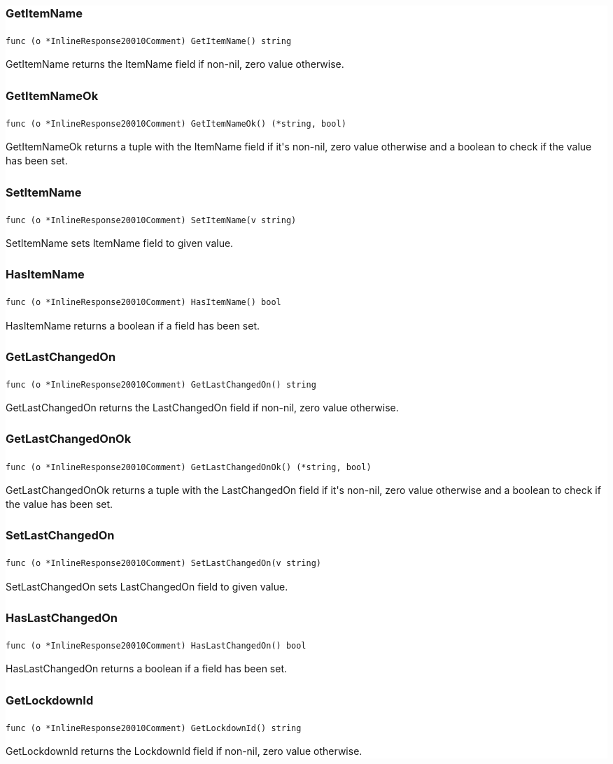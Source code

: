 ### GetItemName

`func (o *InlineResponse20010Comment) GetItemName() string`

GetItemName returns the ItemName field if non-nil, zero value otherwise.

### GetItemNameOk

`func (o *InlineResponse20010Comment) GetItemNameOk() (*string, bool)`

GetItemNameOk returns a tuple with the ItemName field if it's non-nil, zero value otherwise
and a boolean to check if the value has been set.

### SetItemName

`func (o *InlineResponse20010Comment) SetItemName(v string)`

SetItemName sets ItemName field to given value.

### HasItemName

`func (o *InlineResponse20010Comment) HasItemName() bool`

HasItemName returns a boolean if a field has been set.

### GetLastChangedOn

`func (o *InlineResponse20010Comment) GetLastChangedOn() string`

GetLastChangedOn returns the LastChangedOn field if non-nil, zero value otherwise.

### GetLastChangedOnOk

`func (o *InlineResponse20010Comment) GetLastChangedOnOk() (*string, bool)`

GetLastChangedOnOk returns a tuple with the LastChangedOn field if it's non-nil, zero value otherwise
and a boolean to check if the value has been set.

### SetLastChangedOn

`func (o *InlineResponse20010Comment) SetLastChangedOn(v string)`

SetLastChangedOn sets LastChangedOn field to given value.

### HasLastChangedOn

`func (o *InlineResponse20010Comment) HasLastChangedOn() bool`

HasLastChangedOn returns a boolean if a field has been set.

### GetLockdownId

`func (o *InlineResponse20010Comment) GetLockdownId() string`

GetLockdownId returns the LockdownId field if non-nil, zero value otherwise.
